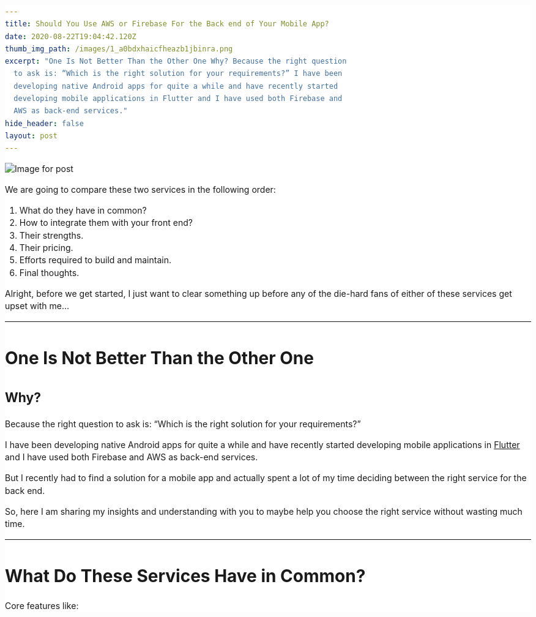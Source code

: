 ```yaml
---
title: Should You Use AWS or Firebase For the Back end of Your Mobile App?
date: 2020-08-22T19:04:42.120Z
thumb_img_path: /images/1_a0bdxhaicfheazb1jbinra.png
excerpt: "One Is Not Better Than the Other One Why? Because the right question
  to ask is: “Which is the right solution for your requirements?” I have been
  developing native Android apps for quite a while and have recently started
  developing mobile applications in Flutter and I have used both Firebase and
  AWS as back-end services."
hide_header: false
layout: post
---
```



![Image for post](https://miro.medium.com/max/4200/1*A0BDxHAicFheAzB1jbinRA.png)

We are going to compare these two services in the following order:

1. What do they have in common?
2. How to integrate them with your front end?
3. Their strengths.
4. Their pricing.
5. Efforts required to build and maintain.
6. Final thoughts.

Alright, before we get started, I just want to clear something up before any of the die-hard fans of either of these services get upset with me…

- - -

# One Is Not Better Than the Other One

## Why?

Because the right question to ask is: “Which is the right solution for your requirements?”

I have been developing native Android apps for quite a while and have recently started developing mobile applications in [Flutter](https://flutter.dev/) and I have used both Firebase and AWS as back-end services.

But I recently had to find a solution for a mobile app and actually spent a lot of my time deciding between the right service for the back end.

So, here I am sharing my insights and understanding with you to maybe help you choose the right service without wasting much time.

- - -

# What Do These Services Have in Common?

Core features like:
